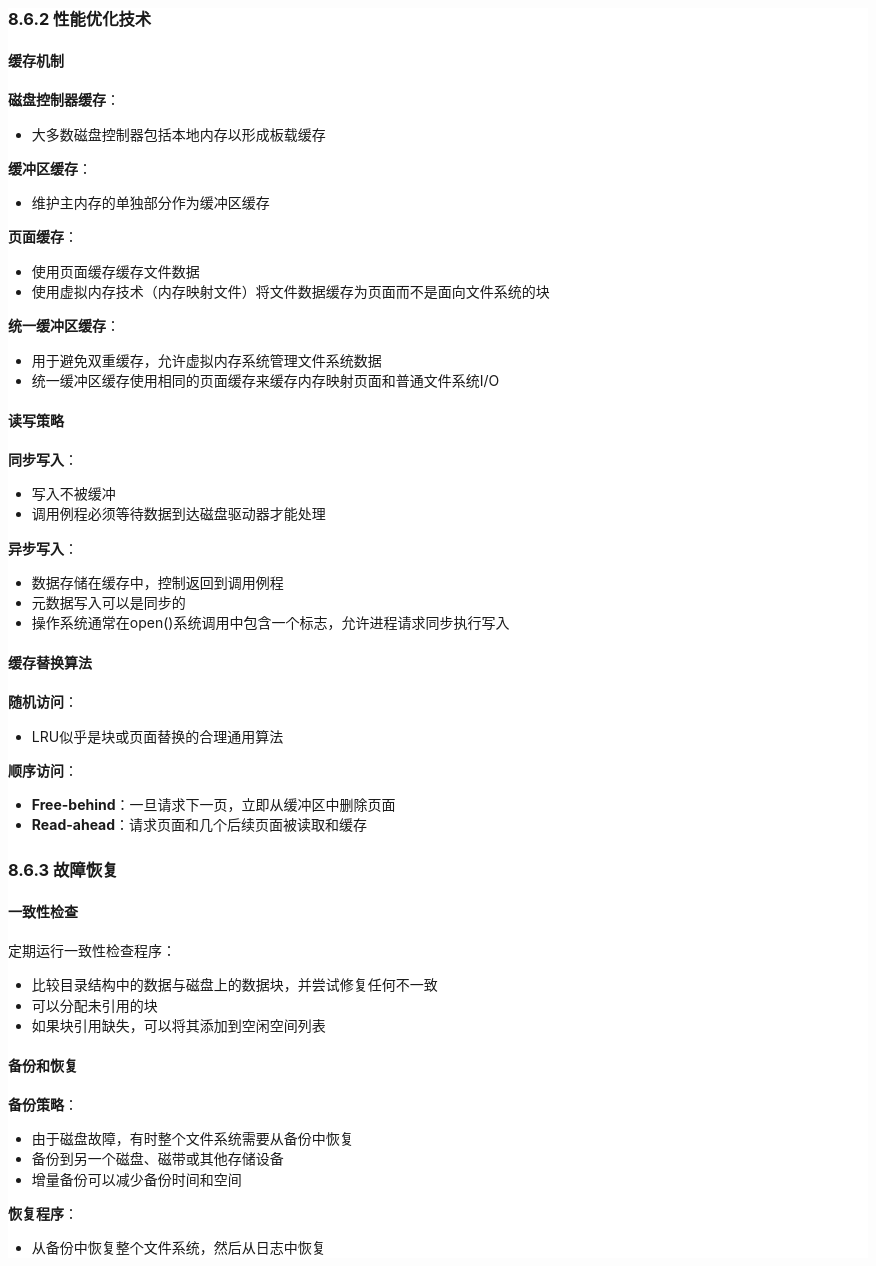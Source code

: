 ### 8.6.2 性能优化技术

#### 缓存机制

**磁盘控制器缓存**：
- 大多数磁盘控制器包括本地内存以形成板载缓存

**缓冲区缓存**：
- 维护主内存的单独部分作为缓冲区缓存

**页面缓存**：
- 使用页面缓存缓存文件数据
- 使用虚拟内存技术（内存映射文件）将文件数据缓存为页面而不是面向文件系统的块

**统一缓冲区缓存**：
- 用于避免双重缓存，允许虚拟内存系统管理文件系统数据
- 统一缓冲区缓存使用相同的页面缓存来缓存内存映射页面和普通文件系统I/O

#### 读写策略

**同步写入**：
- 写入不被缓冲
- 调用例程必须等待数据到达磁盘驱动器才能处理

**异步写入**：
- 数据存储在缓存中，控制返回到调用例程
- 元数据写入可以是同步的
- 操作系统通常在open()系统调用中包含一个标志，允许进程请求同步执行写入

#### 缓存替换算法

**随机访问**：
- LRU似乎是块或页面替换的合理通用算法

**顺序访问**：
- **Free-behind**：一旦请求下一页，立即从缓冲区中删除页面
- **Read-ahead**：请求页面和几个后续页面被读取和缓存

### 8.6.3 故障恢复

#### 一致性检查
定期运行一致性检查程序：
- 比较目录结构中的数据与磁盘上的数据块，并尝试修复任何不一致
- 可以分配未引用的块
- 如果块引用缺失，可以将其添加到空闲空间列表

#### 备份和恢复
**备份策略**：
- 由于磁盘故障，有时整个文件系统需要从备份中恢复
- 备份到另一个磁盘、磁带或其他存储设备
- 增量备份可以减少备份时间和空间

**恢复程序**：
- 从备份中恢复整个文件系统，然后从日志中恢复
